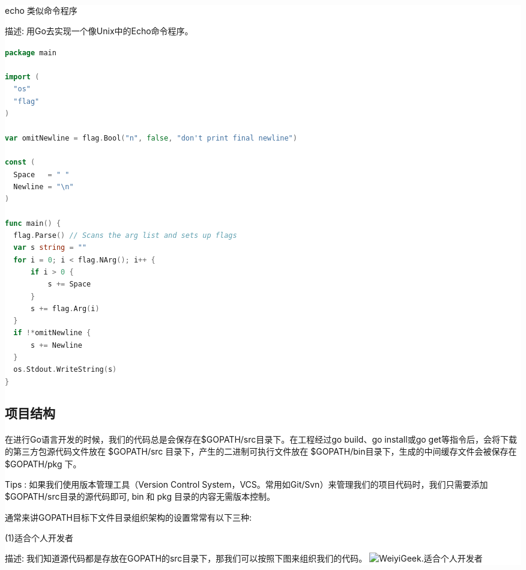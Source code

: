 ```go
```



echo 类似命令程序

描述: 用Go去实现一个像Unix中的Echo命令程序。

```go
package main

import (
  "os"
  "flag"
)

var omitNewline = flag.Bool("n", false, "don't print final newline")

const (
  Space   = " "
  Newline = "\n"
)

func main() {
  flag.Parse() // Scans the arg list and sets up flags
  var s string = ""
  for i = 0; i < flag.NArg(); i++ {
      if i > 0 {
          s += Space
      }
      s += flag.Arg(i)
  }
  if !*omitNewline {
      s += Newline
  }
  os.Stdout.WriteString(s)
}
```

## 项目结构

在进行Go语言开发的时候，我们的代码总是会保存在\$GOPATH/src目录下。在工程经过go build、go install或go get等指令后，会将下载的第三方包源代码文件放在 \$GOPATH/src 目录下，产生的二进制可执行文件放在 \$GOPATH/bin目录下，生成的中间缓存文件会被保存在 $GOPATH/pkg 下。

Tips : 如果我们使用版本管理工具（Version Control System，VCS。常用如Git/Svn）来管理我们的项目代码时，我们只需要添加$GOPATH/src目录的源代码即可, bin 和 pkg 目录的内容无需版本控制。



通常来讲GOPATH目标下文件目录组织架构的设置常常有以下三种:

(1)适合个人开发者

描述: 我们知道源代码都是存放在GOPATH的src目录下，那我们可以按照下图来组织我们的代码。
![WeiyiGeek.适合个人开发者](https://i0.hdslb.com/bfs/article/e850cd44113c98ed6b73060c17c415810c6fa1f1.png@930w_558h_progressive.png)

